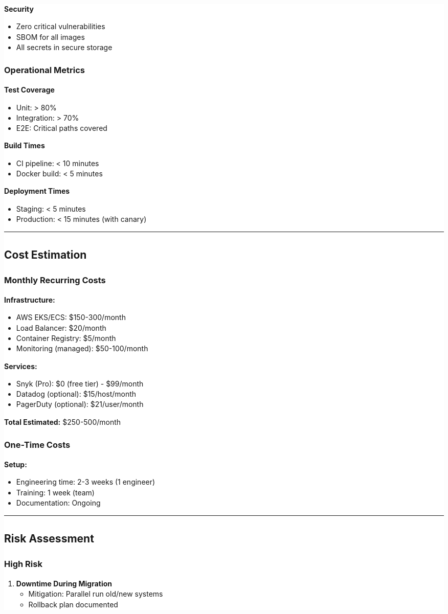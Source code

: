 **Security**
- Zero critical vulnerabilities
- SBOM for all images
- All secrets in secure storage

### Operational Metrics

**Test Coverage**
- Unit: > 80%
- Integration: > 70%
- E2E: Critical paths covered

**Build Times**
- CI pipeline: < 10 minutes
- Docker build: < 5 minutes

**Deployment Times**
- Staging: < 5 minutes
- Production: < 15 minutes (with canary)

---

## Cost Estimation

### Monthly Recurring Costs

**Infrastructure:**
- AWS EKS/ECS: $150-300/month
- Load Balancer: $20/month
- Container Registry: $5/month
- Monitoring (managed): $50-100/month

**Services:**
- Snyk (Pro): $0 (free tier) - $99/month
- Datadog (optional): $15/host/month
- PagerDuty (optional): $21/user/month

**Total Estimated:** $250-500/month

### One-Time Costs

**Setup:**
- Engineering time: 2-3 weeks (1 engineer)
- Training: 1 week (team)
- Documentation: Ongoing

---

## Risk Assessment

### High Risk

1. **Downtime During Migration**
   - Mitigation: Parallel run old/new systems
   - Rollback plan documented
